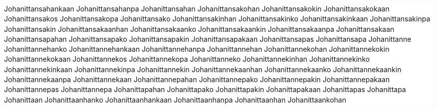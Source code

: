 Johanittansahankaan
Johanittansahanpa
Johanittansahan
Johanittansakohan
Johanittansakokin
Johanittansakokaan
Johanittansakos
Johanittansakopa
Johanittansako
Johanittansakinhan
Johanittansakinko
Johanittansakinkaan
Johanittansakinpa
Johanittansakin
Johanittansakaanhan
Johanittansakaanko
Johanittansakaankin
Johanittansakaanpa
Johanittansakaan
Johanittansapahan
Johanittansapako
Johanittansapakin
Johanittansapakaan
Johanittansapas
Johanittansapa
Johanittanne
Johanittannehanko
Johanittannehankaan
Johanittannehanpa
Johanittannehan
Johanittannekohan
Johanittannekokin
Johanittannekokaan
Johanittannekos
Johanittannekopa
Johanittanneko
Johanittannekinhan
Johanittannekinko
Johanittannekinkaan
Johanittannekinpa
Johanittannekin
Johanittannekaanhan
Johanittannekaanko
Johanittannekaankin
Johanittannekaanpa
Johanittannekaan
Johanittannepahan
Johanittannepako
Johanittannepakin
Johanittannepakaan
Johanittannepas
Johanittannepa
Johanittapahan
Johanittapako
Johanittapakin
Johanittapakaan
Johanittapas
Johanittapa
Johanittaan
Johanittaanhanko
Johanittaanhankaan
Johanittaanhanpa
Johanittaanhan
Johanittaankohan